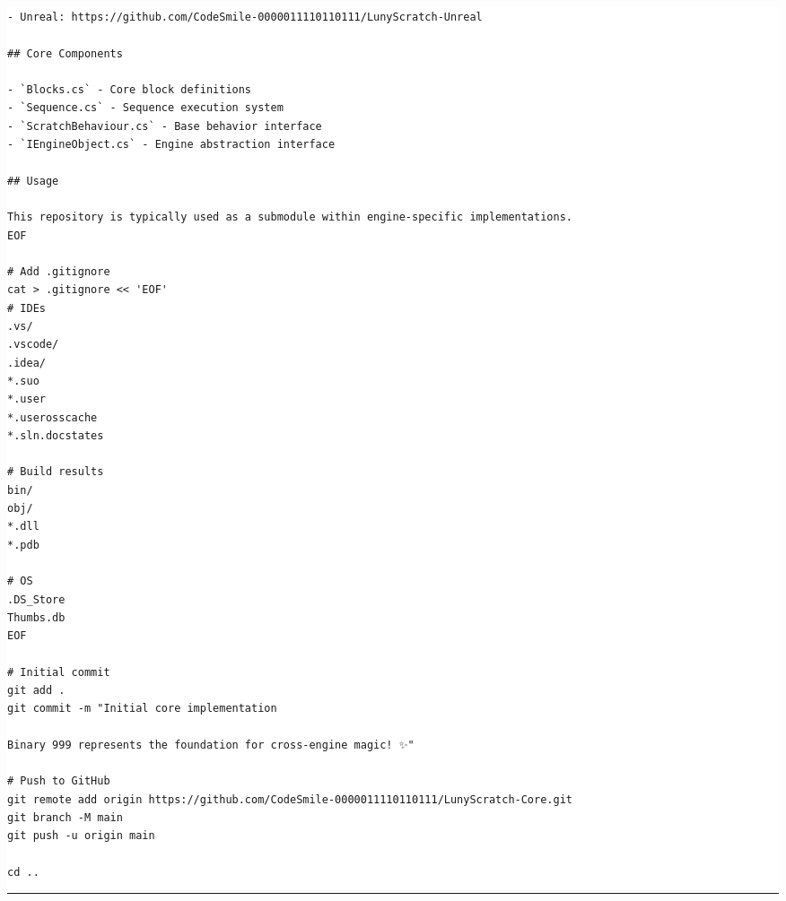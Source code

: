 ```shell script
- Unreal: https://github.com/CodeSmile-0000011110110111/LunyScratch-Unreal

## Core Components

- `Blocks.cs` - Core block definitions
- `Sequence.cs` - Sequence execution system
- `ScratchBehaviour.cs` - Base behavior interface
- `IEngineObject.cs` - Engine abstraction interface

## Usage

This repository is typically used as a submodule within engine-specific implementations.
EOF

# Add .gitignore
cat > .gitignore << 'EOF'
# IDEs
.vs/
.vscode/
.idea/
*.suo
*.user
*.userosscache
*.sln.docstates

# Build results
bin/
obj/
*.dll
*.pdb

# OS
.DS_Store
Thumbs.db
EOF

# Initial commit
git add .
git commit -m "Initial core implementation

Binary 999 represents the foundation for cross-engine magic! ✨"

# Push to GitHub
git remote add origin https://github.com/CodeSmile-0000011110110111/LunyScratch-Core.git
git branch -M main
git push -u origin main

cd ..
```


---